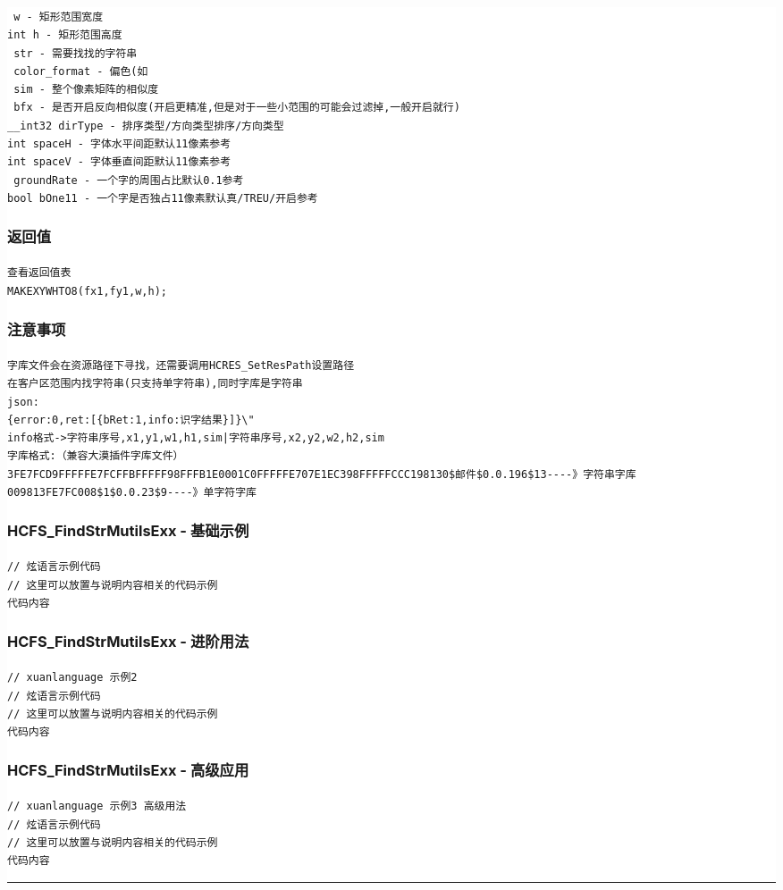 ```
 w - 矩形范围宽度
int h - 矩形范围高度
 str - 需要找找的字符串
 color_format - 偏色(如
 sim - 整个像素矩阵的相似度
 bfx - 是否开启反向相似度(开启更精准,但是对于一些小范围的可能会过滤掉,一般开启就行)
__int32 dirType - 排序类型/方向类型排序/方向类型
int spaceH - 字体水平间距默认11像素参考
int spaceV - 字体垂直间距默认11像素参考
 groundRate - 一个字的周围占比默认0.1参考
bool bOne11 - 一个字是否独占11像素默认真/TREU/开启参考
```
### 返回值
```
查看返回值表
MAKEXYWHTO8(fx1,fy1,w,h);
```
### 注意事项
```
字库文件会在资源路径下寻找，还需要调用HCRES_SetResPath设置路径
在客户区范围内找字符串(只支持单字符串),同时字库是字符串
json:
{error:0,ret:[{bRet:1,info:识字结果}]}\"
info格式->字符串序号,x1,y1,w1,h1,sim|字符串序号,x2,y2,w2,h2,sim
字库格式:（兼容大漠插件字库文件）
3FE7FCD9FFFFFE7FCFFBFFFFF98FFFB1E0001C0FFFFFE707E1EC398FFFFFCCC198130$邮件$0.0.196$13----》字符串字库
009813FE7FC008$1$0.0.23$9----》单字符字库
```
### HCFS_FindStrMutilsExx - 基础示例
```xuan
// 炫语言示例代码
// 这里可以放置与说明内容相关的代码示例
代码内容
```
### HCFS_FindStrMutilsExx - 进阶用法
```xuan
// xuanlanguage 示例2
// 炫语言示例代码
// 这里可以放置与说明内容相关的代码示例
代码内容
```
### HCFS_FindStrMutilsExx - 高级应用
```xuan
// xuanlanguage 示例3 高级用法
// 炫语言示例代码
// 这里可以放置与说明内容相关的代码示例
代码内容
```

---